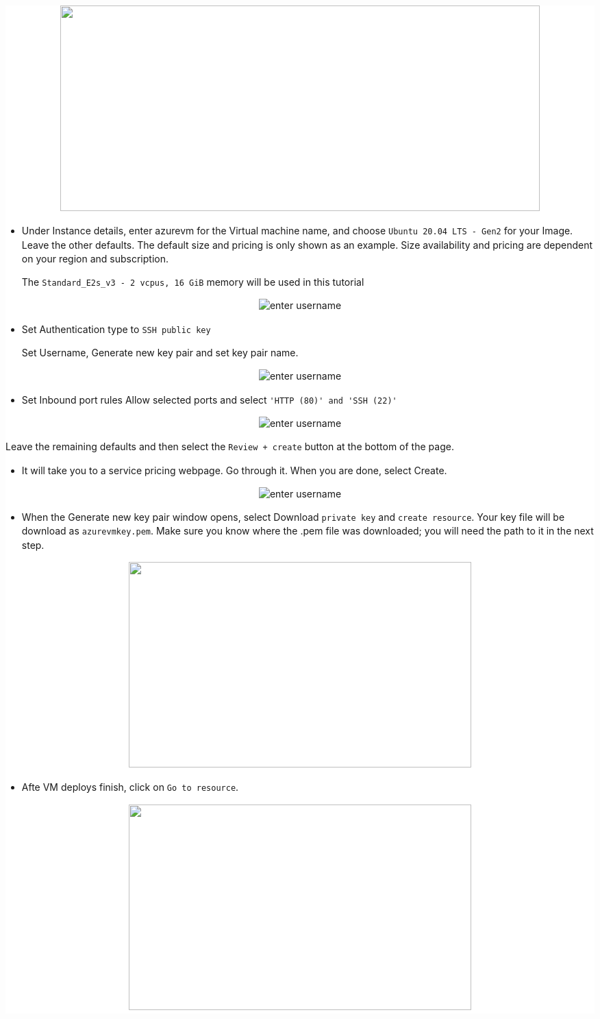 <p align=center>
<img src="https://github.com/josepholaide/MLOps-Practice/blob/main/Week%201/images/resourcegrp.PNG?raw=true" width="700" height="300"/>
</p>
  
* Under Instance details, enter azurevm for the Virtual machine name, and choose `Ubuntu 20.04 LTS - Gen2` for your Image. 
  Leave the other defaults. The default size and pricing is only shown as an example. 
  Size availability and pricing are dependent on your region and subscription.
  
  The `Standard_E2s_v3 - 2 vcpus, 16 GiB` memory will be used in this tutorial

<p align=center>
<img src="https://github.com/josepholaide/MLOps-Practice/blob/main/Week%201/images/az%20vm%20create2.PNG?raw=true" alt="enter username" width="700" height="300"/>
</p>  
 
* Set Authentication type to `SSH public key`

  Set Username, Generate new key pair and set key pair name.

<p align=center>
<img src="https://github.com/josepholaide/MLOps-Practice/blob/main/Week%201/images/pem%20key1.PNG?raw=true" alt="enter username" width="700" height="300"/>
</p> 
 
* Set Inbound port rules
  Allow selected ports and select `'HTTP (80)' and 'SSH (22)'`
  
 <p align=center>
<img src="https://github.com/josepholaide/MLOps-Practice/blob/main/Week%201/images/inbound.PNG?raw=true" alt="enter username" width="700" height="300"/>
</p> 
  
  Leave the remaining defaults and then select the `Review + create` button at the bottom of the page.
 
* It will take you to a service pricing webpage. Go through it. 
  When you are done, select Create.

<p align=center>
<img src="https://github.com/josepholaide/MLOps-Practice/blob/main/Week%201/images/pricing.PNG?raw=true" alt="enter username" width="600" height="600"/>
</p> 
  
* When the Generate new key pair window opens, select Download `private key` and `create resource`. 
  Your key file will be download as `azurevmkey.pem`. Make sure you know where the .pem file was downloaded; 
  you will need the path to it in the next step.

<p align=center>
<img src="https://github.com/josepholaide/MLOps-Practice/blob/main/Week%201/images/pem_key.PNG?raw=true" width="500" height="300"/>
</p> 

* Afte VM deploys finish, click on `Go to resource`.
 
<p align=center>
<img src="https://github.com/josepholaide/MLOps-Practice/blob/main/Week%201/images/go%20to%20resource.PNG?raw=true" width="500" height="300"/>
</p> 
  